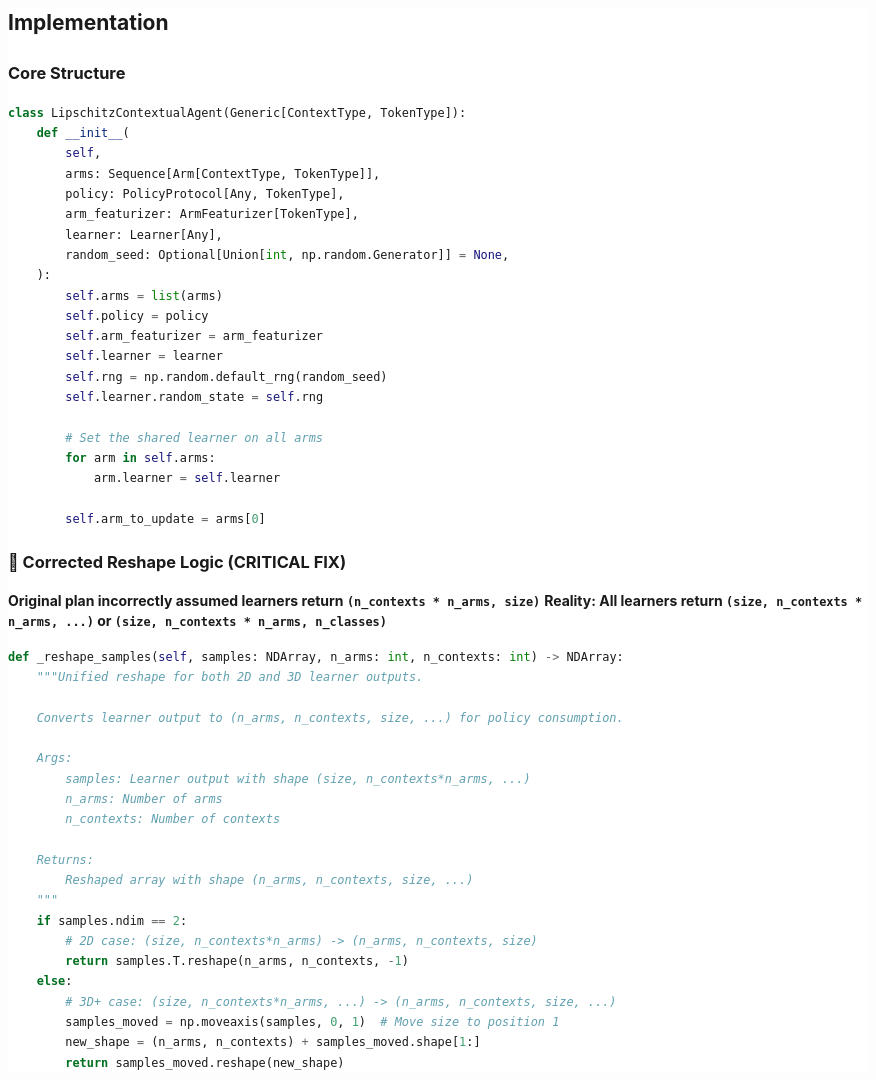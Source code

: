 ## Implementation

### Core Structure

```python
class LipschitzContextualAgent(Generic[ContextType, TokenType]):
    def __init__(
        self,
        arms: Sequence[Arm[ContextType, TokenType]],
        policy: PolicyProtocol[Any, TokenType],
        arm_featurizer: ArmFeaturizer[TokenType],
        learner: Learner[Any],
        random_seed: Optional[Union[int, np.random.Generator]] = None,
    ):
        self.arms = list(arms)
        self.policy = policy
        self.arm_featurizer = arm_featurizer
        self.learner = learner
        self.rng = np.random.default_rng(random_seed)
        self.learner.random_state = self.rng
        
        # Set the shared learner on all arms
        for arm in self.arms:
            arm.learner = self.learner
            
        self.arm_to_update = arms[0]
```

### 🔧 Corrected Reshape Logic (CRITICAL FIX)

**Original plan incorrectly assumed learners return `(n_contexts * n_arms, size)`**
**Reality: All learners return `(size, n_contexts * n_arms, ...)` or `(size, n_contexts * n_arms, n_classes)`**

```python
def _reshape_samples(self, samples: NDArray, n_arms: int, n_contexts: int) -> NDArray:
    """Unified reshape for both 2D and 3D learner outputs.
    
    Converts learner output to (n_arms, n_contexts, size, ...) for policy consumption.
    
    Args:
        samples: Learner output with shape (size, n_contexts*n_arms, ...)
        n_arms: Number of arms
        n_contexts: Number of contexts
        
    Returns:
        Reshaped array with shape (n_arms, n_contexts, size, ...)
    """
    if samples.ndim == 2:
        # 2D case: (size, n_contexts*n_arms) -> (n_arms, n_contexts, size)
        return samples.T.reshape(n_arms, n_contexts, -1)
    else:
        # 3D+ case: (size, n_contexts*n_arms, ...) -> (n_arms, n_contexts, size, ...)
        samples_moved = np.moveaxis(samples, 0, 1)  # Move size to position 1
        new_shape = (n_arms, n_contexts) + samples_moved.shape[1:]
        return samples_moved.reshape(new_shape)
```
